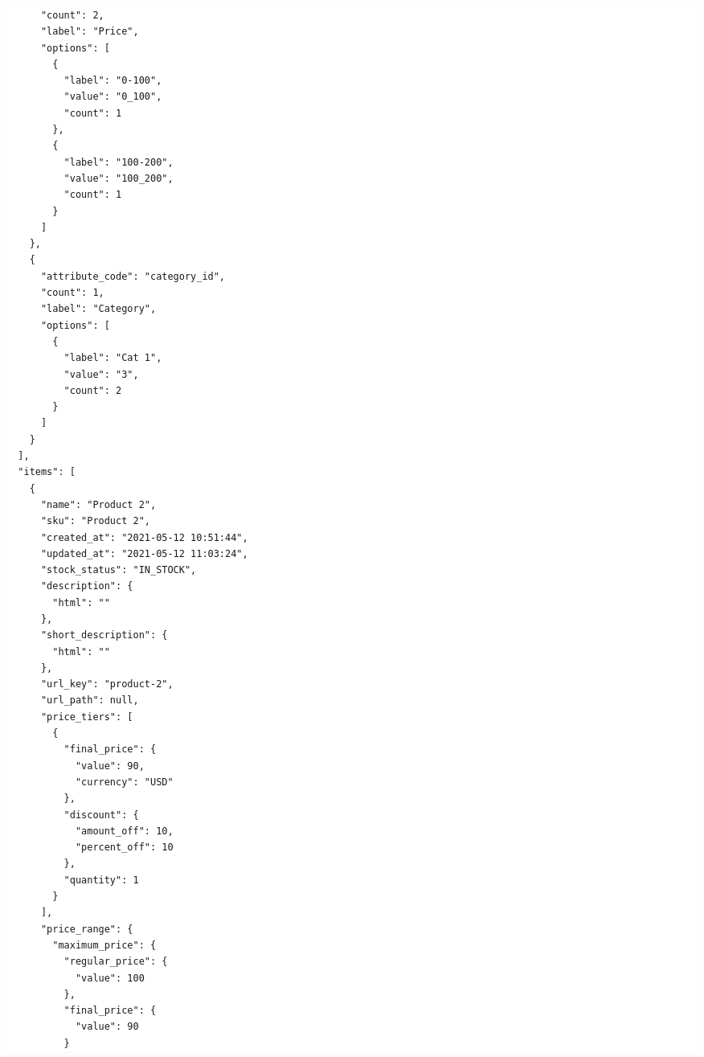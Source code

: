           "count": 2,
          "label": "Price",
          "options": [
            {
              "label": "0-100",
              "value": "0_100",
              "count": 1
            },
            {
              "label": "100-200",
              "value": "100_200",
              "count": 1
            }
          ]
        },
        {
          "attribute_code": "category_id",
          "count": 1,
          "label": "Category",
          "options": [
            {
              "label": "Cat 1",
              "value": "3",
              "count": 2
            }
          ]
        }
      ],
      "items": [
        {
          "name": "Product 2",
          "sku": "Product 2",
          "created_at": "2021-05-12 10:51:44",
          "updated_at": "2021-05-12 11:03:24",
          "stock_status": "IN_STOCK",
          "description": {
            "html": ""
          },
          "short_description": {
            "html": ""
          },
          "url_key": "product-2",
          "url_path": null,
          "price_tiers": [
            {
              "final_price": {
                "value": 90,
                "currency": "USD"
              },
              "discount": {
                "amount_off": 10,
                "percent_off": 10
              },
              "quantity": 1
            }
          ],
          "price_range": {
            "maximum_price": {
              "regular_price": {
                "value": 100
              },
              "final_price": {
                "value": 90
              }